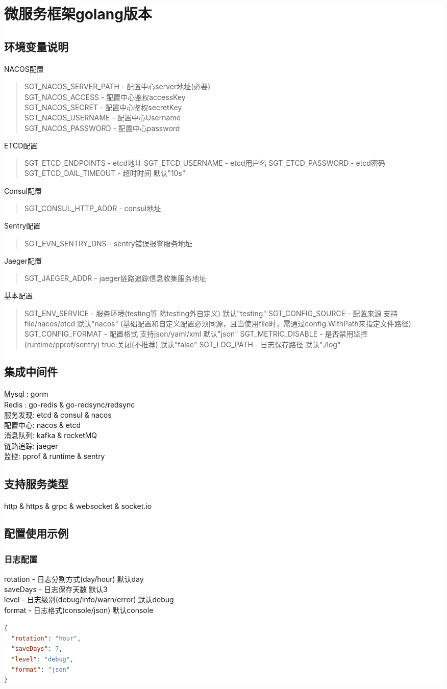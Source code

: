 # 微服务框架golang版本

## 环境变量说明
NACOS配置
> SGT_NACOS_SERVER_PATH - 配置中心server地址(必要)  
> SGT_NACOS_ACCESS - 配置中心鉴权accessKey  
> SGT_NACOS_SECRET - 配置中心鉴权secretKey  
> SGT_NACOS_USERNAME - 配置中心Username  
> SGT_NACOS_PASSWORD - 配置中心password  

ETCD配置
> SGT_ETCD_ENDPOINTS - etcd地址
> SGT_ETCD_USERNAME - etcd用户名
> SGT_ETCD_PASSWORD - etcd密码
> SGT_ETCD_DAIL_TIMEOUT - 超时时间 默认"10s"

Consul配置
> SGT_CONSUL_HTTP_ADDR - consul地址

Sentry配置
> SGT_EVN_SENTRY_DNS - sentry错误报警服务地址

Jaeger配置
> SGT_JAEGER_ADDR - jaeger链路追踪信息收集服务地址

基本配置
> SGT_ENV_SERVICE - 服务环境(testing等 除testing外自定义) 默认"testing"
> SGT_CONFIG_SOURCE - 配置来源 支持file/nacos/etcd 默认"nacos" (基础配置和自定义配置必须同源，且当使用file时，需通过config.WithPath来指定文件路径)
> SGT_CONFIG_FORMAT - 配置格式 支持json/yaml/xml 默认"json"
> SGT_METRIC_DISABLE - 是否禁用监控(runtime/pprof/sentry) true:关闭(不推荐) 默认"false"
> SGT_LOG_PATH - 日志保存路径 默认"./log"

## 集成中间件
Mysql : gorm  
Redis : go-redis & go-redsync/redsync  
服务发现: etcd & consul & nacos  
配置中心: nacos & etcd  
消息队列: kafka & rocketMQ  
链路追踪: jaeger  
监控: pprof & runtime & sentry  

## 支持服务类型
http & https & grpc & websocket & socket.io  

## 配置使用示例

### 日志配置
rotation - 日志分割方式(day/hour) 默认day  
saveDays - 日志保存天数 默认3  
level - 日志级别(debug/info/warn/error) 默认debug  
format - 日志格式(console/json) 默认console
```json
{
  "rotation": "hour",
  "saveDays": 7,
  "level": "debug",
  "format": "json"
}
```
